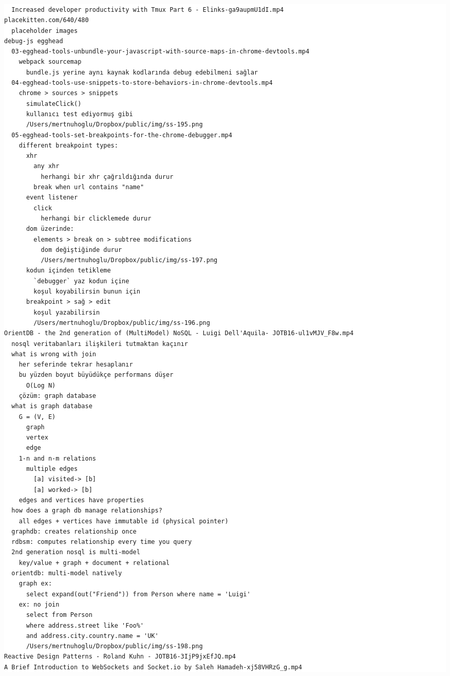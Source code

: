       Increased developer productivity with Tmux Part 6 - Elinks-ga9aupmU1dI.mp4
    placekitten.com/640/480
      placeholder images
    debug-js egghead
      03-egghead-tools-unbundle-your-javascript-with-source-maps-in-chrome-devtools.mp4
        webpack sourcemap
          bundle.js yerine aynı kaynak kodlarında debug edebilmeni sağlar
      04-egghead-tools-use-snippets-to-store-behaviors-in-chrome-devtools.mp4
        chrome > sources > snippets 
          simulateClick()
          kullanıcı test ediyormuş gibi
          /Users/mertnuhoglu/Dropbox/public/img/ss-195.png
      05-egghead-tools-set-breakpoints-for-the-chrome-debugger.mp4
        different breakpoint types:
          xhr
            any xhr
              herhangi bir xhr çağrıldığında durur
            break when url contains "name"
          event listener
            click
              herhangi bir clicklemede durur
          dom üzerinde:
            elements > break on > subtree modifications
              dom değiştiğinde durur
              /Users/mertnuhoglu/Dropbox/public/img/ss-197.png
          kodun içinden tetikleme
            `debugger` yaz kodun içine
            koşul koyabilirsin bunun için
          breakpoint > sağ > edit
            koşul yazabilirsin
            /Users/mertnuhoglu/Dropbox/public/img/ss-196.png
    OrientDB - the 2nd generation of (MultiModel) NoSQL - Luigi Dell'Aquila- JOTB16-ul1vMJV_F8w.mp4
      nosql veritabanları ilişkileri tutmaktan kaçınır
      what is wrong with join
        her seferinde tekrar hesaplanır
        bu yüzden boyut büyüdükçe performans düşer
          O(Log N)
        çözüm: graph database
      what is graph database
        G = (V, E)
          graph
          vertex
          edge
        1-n and n-m relations
          multiple edges
            [a] visited-> [b]
            [a] worked-> [b]
        edges and vertices have properties
      how does a graph db manage relationships?
        all edges + vertices have immutable id (physical pointer)
      graphdb: creates relationship once
      rdbsm: computes relationship every time you query
      2nd generation nosql is multi-model
        key/value + graph + document + relational
      orientdb: multi-model natively
        graph ex:
          select expand(out("Friend")) from Person where name = 'Luigi'
        ex: no join
          select from Person
          where address.street like 'Foo%' 
          and address.city.country.name = 'UK'
          /Users/mertnuhoglu/Dropbox/public/img/ss-198.png
    Reactive Design Patterns - Roland Kuhn - JOTB16-3IjP9jxEfJQ.mp4
    A Brief Introduction to WebSockets and Socket.io by Saleh Hamadeh-xj58VHRzG_g.mp4